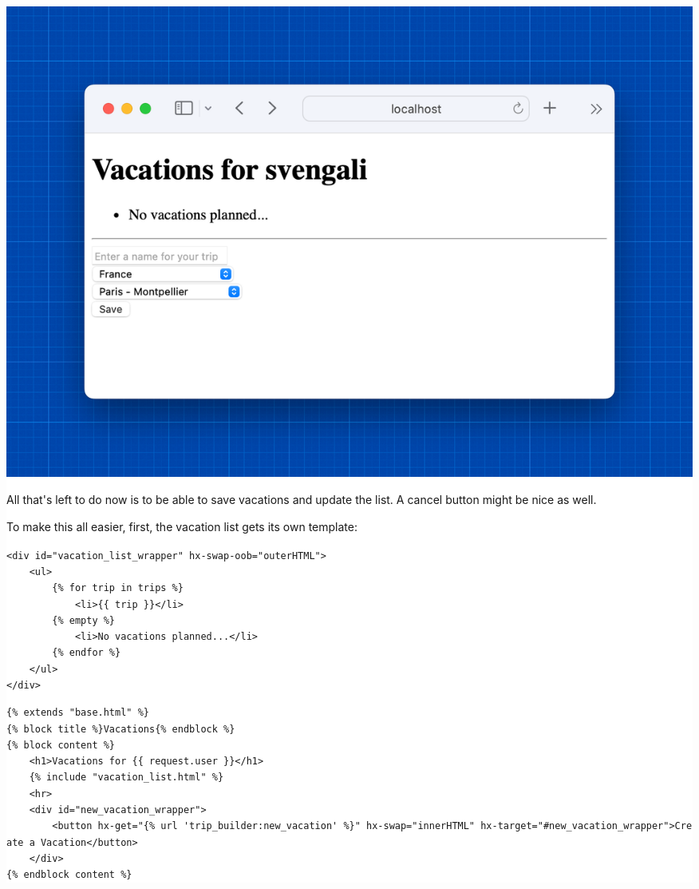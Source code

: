 ![trip selection](images/form_with_trips.png)

All that's left to do now is to be able to save vacations and update the list. A cancel button might be nice as well.

To make this all easier, first, the vacation list gets its own template:

```
<div id="vacation_list_wrapper" hx-swap-oob="outerHTML">
    <ul>
        {% for trip in trips %}
            <li>{{ trip }}</li>
        {% empty %}
            <li>No vacations planned...</li>
        {% endfor %}
    </ul>
</div>

```

```
{% extends "base.html" %}
{% block title %}Vacations{% endblock %}
{% block content %}
    <h1>Vacations for {{ request.user }}</h1>
    {% include "vacation_list.html" %}
    <hr>
    <div id="new_vacation_wrapper">
        <button hx-get="{% url 'trip_builder:new_vacation' %}" hx-swap="innerHTML" hx-target="#new_vacation_wrapper">Create a Vacation</button>
    </div>
{% endblock content %}
```
